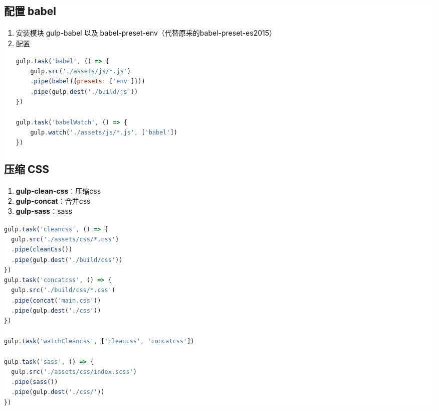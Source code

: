 ```js
```

## 配置 babel

1. 安装模块 gulp-babel 以及 babel-preset-env（代替原来的babel-preset-es2015）
2. 配置
    ```javascript
    gulp.task('babel', () => {
        gulp.src('./assets/js/*.js')
        .pipe(babel({presets: ['env']}))
        .pipe(gulp.dest('./build/js'))
    })

    gulp.task('babelWatch', () => {
        gulp.watch('./assets/js/*.js', ['babel'])
    })
    ```

## 压缩 CSS

1. **gulp-clean-css**：压缩css
2. **gulp-concat**：合并css
3. **gulp-sass**：sass

```js
gulp.task('cleancss', () => {
  gulp.src('./assets/css/*.css')
  .pipe(cleanCss())  
  .pipe(gulp.dest('./build/css'))
})
gulp.task('concatcss', () => {
  gulp.src('./build/css/*.css')
  .pipe(concat('main.css')) 
  .pipe(gulp.dest('./css'))
})

gulp.task('watchCleancss', ['cleancss', 'concatcss'])

gulp.task('sass', () => {
  gulp.src('./assets/css/index.scss')
  .pipe(sass())
  .pipe(gulp.dest('./css/'))
})
```